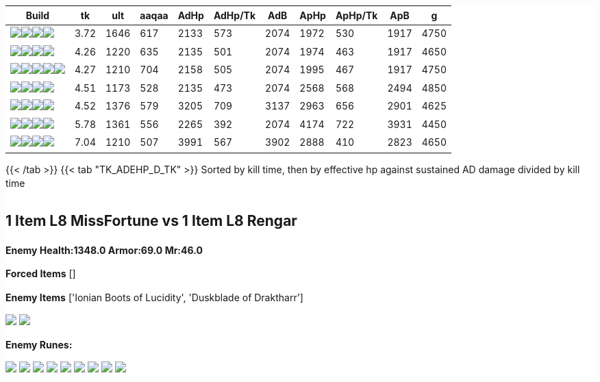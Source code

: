 



 Build |tk|ult|aaqaa|AdHp|AdHp/Tk|AdB|ApHp|ApHp/Tk|ApB|g
-|-|-|-|-|-|-|-|-|-|-
![](/item/6691.png)![](/item/2422.png)![](/item/1053.png)![](/item/1055.png)|3.72|1646|617|2133|573|2074|1972|530|1917|4750
![](/item/6672.png)![](/item/2422.png)![](/item/1053.png)![](/item/1055.png)|4.26|1220|635|2135|501|2074|1974|463|1917|4650
![](/item/3153.png)![](/item/2422.png)![](/item/1055.png)![](/item/1036.png)![](/item/1036.png)|4.27|1210|704|2158|505|2074|1995|467|1917|4750
![](/item/3091.png)![](/item/2422.png)![](/item/1053.png)![](/item/1055.png)|4.51|1173|528|2135|473|2074|2568|568|2494|4850
![](/item/6673.png)![](/item/2422.png)![](/item/1055.png)![](/item/1037.png)|4.52|1376|579|3205|709|3137|2963|656|2901|4625
![](/item/3156.png)![](/item/2422.png)![](/item/1053.png)![](/item/1055.png)|5.78|1361|556|2265|392|2074|4174|722|3931|4450
![](/item/3026.png)![](/item/2422.png)![](/item/1053.png)![](/item/1055.png)|7.04|1210|507|3991|567|3902|2888|410|2823|4650
{{< /tab >}}
{{< tab "TK_ADEHP_D_TK" >}}
Sorted by kill time, then by effective hp against sustained AD damage divided by kill time
## 1 Item L8 MissFortune vs 1 Item L8 Rengar

**Enemy Health:1348.0 Armor:69.0 Mr:46.0**


**Forced Items** []








**Enemy Items** ['Ionian Boots of Lucidity', 'Duskblade of Draktharr']





![](/item/3158.png)
![](/item/6691.png)



**Enemy Runes:**





![](/Styles/Inspiration/FirstStrike/FirstStrike.png)
![](/Styles/Inspiration/MagicalFootwear/MagicalFootwear.png)
![](/Styles/Inspiration/FuturesMarket/FuturesMarket.png)
![](/Styles/Inspiration/CosmicInsight/CosmicInsight.png)
![](/Styles/Domination/SuddenImpact/SuddenImpact.png)
![](/Styles/Domination/TreasureHunter/TreasureHunter.png)
![](/StatMods/StatModsAdaptiveForceIcon.png)
![](/StatMods/StatModsAdaptiveForceIcon.png)
![](/StatMods/StatModsArmorIcon.png)
